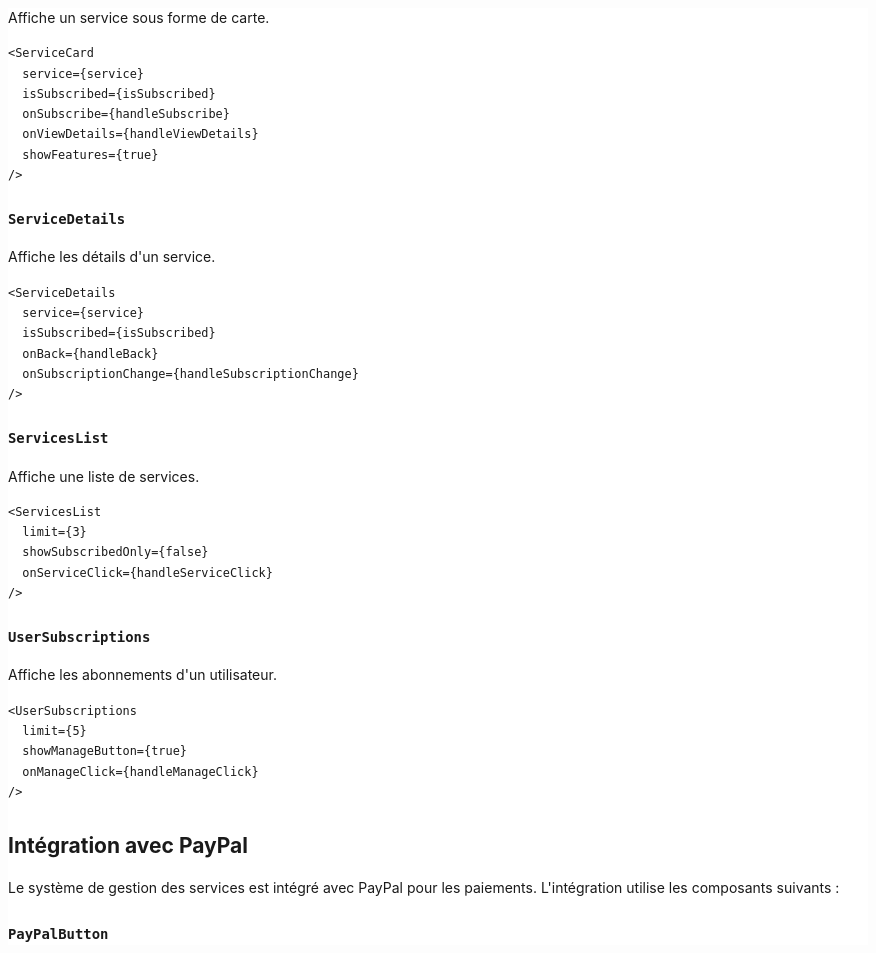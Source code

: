 Affiche un service sous forme de carte.

```tsx
<ServiceCard
  service={service}
  isSubscribed={isSubscribed}
  onSubscribe={handleSubscribe}
  onViewDetails={handleViewDetails}
  showFeatures={true}
/>
```

### `ServiceDetails`

Affiche les détails d'un service.

```tsx
<ServiceDetails
  service={service}
  isSubscribed={isSubscribed}
  onBack={handleBack}
  onSubscriptionChange={handleSubscriptionChange}
/>
```

### `ServicesList`

Affiche une liste de services.

```tsx
<ServicesList
  limit={3}
  showSubscribedOnly={false}
  onServiceClick={handleServiceClick}
/>
```

### `UserSubscriptions`

Affiche les abonnements d'un utilisateur.

```tsx
<UserSubscriptions
  limit={5}
  showManageButton={true}
  onManageClick={handleManageClick}
/>
```

## Intégration avec PayPal

Le système de gestion des services est intégré avec PayPal pour les paiements. L'intégration utilise les composants suivants :

### `PayPalButton`
